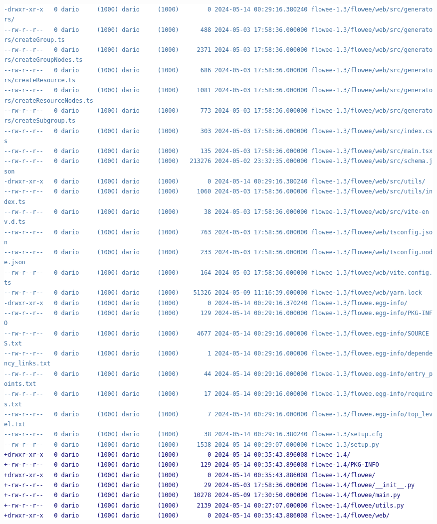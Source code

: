 ```diff
-drwxr-xr-x   0 dario     (1000) dario     (1000)        0 2024-05-14 00:29:16.380240 flowee-1.3/flowee/web/src/generators/
--rw-r--r--   0 dario     (1000) dario     (1000)      488 2024-05-03 17:58:36.000000 flowee-1.3/flowee/web/src/generators/createGroup.ts
--rw-r--r--   0 dario     (1000) dario     (1000)     2371 2024-05-03 17:58:36.000000 flowee-1.3/flowee/web/src/generators/createGroupNodes.ts
--rw-r--r--   0 dario     (1000) dario     (1000)      686 2024-05-03 17:58:36.000000 flowee-1.3/flowee/web/src/generators/createResource.ts
--rw-r--r--   0 dario     (1000) dario     (1000)     1081 2024-05-03 17:58:36.000000 flowee-1.3/flowee/web/src/generators/createResourceNodes.ts
--rw-r--r--   0 dario     (1000) dario     (1000)      773 2024-05-03 17:58:36.000000 flowee-1.3/flowee/web/src/generators/createSubgroup.ts
--rw-r--r--   0 dario     (1000) dario     (1000)      303 2024-05-03 17:58:36.000000 flowee-1.3/flowee/web/src/index.css
--rw-r--r--   0 dario     (1000) dario     (1000)      135 2024-05-03 17:58:36.000000 flowee-1.3/flowee/web/src/main.tsx
--rw-r--r--   0 dario     (1000) dario     (1000)   213276 2024-05-02 23:32:35.000000 flowee-1.3/flowee/web/src/schema.json
-drwxr-xr-x   0 dario     (1000) dario     (1000)        0 2024-05-14 00:29:16.380240 flowee-1.3/flowee/web/src/utils/
--rw-r--r--   0 dario     (1000) dario     (1000)     1060 2024-05-03 17:58:36.000000 flowee-1.3/flowee/web/src/utils/index.ts
--rw-r--r--   0 dario     (1000) dario     (1000)       38 2024-05-03 17:58:36.000000 flowee-1.3/flowee/web/src/vite-env.d.ts
--rw-r--r--   0 dario     (1000) dario     (1000)      763 2024-05-03 17:58:36.000000 flowee-1.3/flowee/web/tsconfig.json
--rw-r--r--   0 dario     (1000) dario     (1000)      233 2024-05-03 17:58:36.000000 flowee-1.3/flowee/web/tsconfig.node.json
--rw-r--r--   0 dario     (1000) dario     (1000)      164 2024-05-03 17:58:36.000000 flowee-1.3/flowee/web/vite.config.ts
--rw-r--r--   0 dario     (1000) dario     (1000)    51326 2024-05-09 11:16:39.000000 flowee-1.3/flowee/web/yarn.lock
-drwxr-xr-x   0 dario     (1000) dario     (1000)        0 2024-05-14 00:29:16.370240 flowee-1.3/flowee.egg-info/
--rw-r--r--   0 dario     (1000) dario     (1000)      129 2024-05-14 00:29:16.000000 flowee-1.3/flowee.egg-info/PKG-INFO
--rw-r--r--   0 dario     (1000) dario     (1000)     4677 2024-05-14 00:29:16.000000 flowee-1.3/flowee.egg-info/SOURCES.txt
--rw-r--r--   0 dario     (1000) dario     (1000)        1 2024-05-14 00:29:16.000000 flowee-1.3/flowee.egg-info/dependency_links.txt
--rw-r--r--   0 dario     (1000) dario     (1000)       44 2024-05-14 00:29:16.000000 flowee-1.3/flowee.egg-info/entry_points.txt
--rw-r--r--   0 dario     (1000) dario     (1000)       17 2024-05-14 00:29:16.000000 flowee-1.3/flowee.egg-info/requires.txt
--rw-r--r--   0 dario     (1000) dario     (1000)        7 2024-05-14 00:29:16.000000 flowee-1.3/flowee.egg-info/top_level.txt
--rw-r--r--   0 dario     (1000) dario     (1000)       38 2024-05-14 00:29:16.380240 flowee-1.3/setup.cfg
--rw-r--r--   0 dario     (1000) dario     (1000)     1538 2024-05-14 00:29:07.000000 flowee-1.3/setup.py
+drwxr-xr-x   0 dario     (1000) dario     (1000)        0 2024-05-14 00:35:43.896008 flowee-1.4/
+-rw-r--r--   0 dario     (1000) dario     (1000)      129 2024-05-14 00:35:43.896008 flowee-1.4/PKG-INFO
+drwxr-xr-x   0 dario     (1000) dario     (1000)        0 2024-05-14 00:35:43.886008 flowee-1.4/flowee/
+-rw-r--r--   0 dario     (1000) dario     (1000)       29 2024-05-03 17:58:36.000000 flowee-1.4/flowee/__init__.py
+-rw-r--r--   0 dario     (1000) dario     (1000)    10278 2024-05-09 17:30:50.000000 flowee-1.4/flowee/main.py
+-rw-r--r--   0 dario     (1000) dario     (1000)     2139 2024-05-14 00:27:07.000000 flowee-1.4/flowee/utils.py
+drwxr-xr-x   0 dario     (1000) dario     (1000)        0 2024-05-14 00:35:43.886008 flowee-1.4/flowee/web/
```